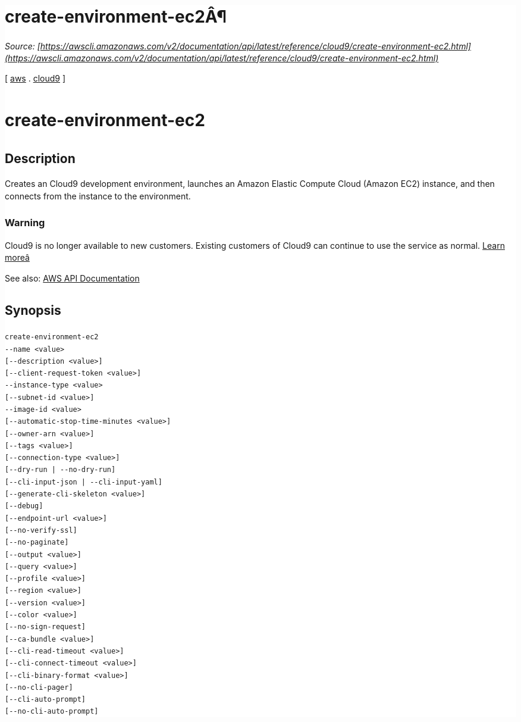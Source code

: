 # create-environment-ec2Â¶

*Source: [https://awscli.amazonaws.com/v2/documentation/api/latest/reference/cloud9/create-environment-ec2.html](https://awscli.amazonaws.com/v2/documentation/api/latest/reference/cloud9/create-environment-ec2.html)*

[ [aws](https://awscli.amazonaws.com/v2/documentation/api/latest/reference/index.html#cli-aws) . [cloud9](https://awscli.amazonaws.com/v2/documentation/api/latest/reference/cloud9/index.html#cli-aws-cloud9) ]

# create-environment-ec2

## Description

Creates an Cloud9 development environment, launches an Amazon Elastic Compute Cloud (Amazon EC2) instance, and then connects from the instance to the environment.

### Warning

Cloud9 is no longer available to new customers. Existing customers of Cloud9 can continue to use the service as normal. [Learn moreâ](http://aws.amazon.com/blogs/devops/how-to-migrate-from-aws-cloud9-to-aws-ide-toolkits-or-aws-cloudshell/)

See also: [AWS API Documentation](https://docs.aws.amazon.com/goto/WebAPI/cloud9-2017-09-23/CreateEnvironmentEC2)

## Synopsis

```
create-environment-ec2
--name <value>
[--description <value>]
[--client-request-token <value>]
--instance-type <value>
[--subnet-id <value>]
--image-id <value>
[--automatic-stop-time-minutes <value>]
[--owner-arn <value>]
[--tags <value>]
[--connection-type <value>]
[--dry-run | --no-dry-run]
[--cli-input-json | --cli-input-yaml]
[--generate-cli-skeleton <value>]
[--debug]
[--endpoint-url <value>]
[--no-verify-ssl]
[--no-paginate]
[--output <value>]
[--query <value>]
[--profile <value>]
[--region <value>]
[--version <value>]
[--color <value>]
[--no-sign-request]
[--ca-bundle <value>]
[--cli-read-timeout <value>]
[--cli-connect-timeout <value>]
[--cli-binary-format <value>]
[--no-cli-pager]
[--cli-auto-prompt]
[--no-cli-auto-prompt]
```

